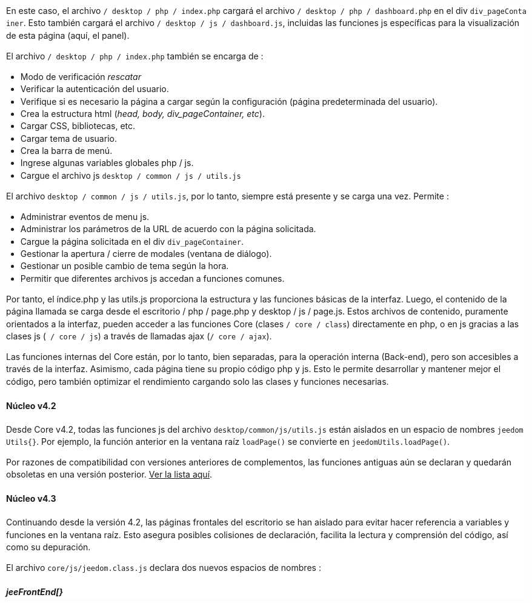 En este caso, el archivo `/ desktop / php / index.php` cargará el archivo `/ desktop / php / dashboard.php` en el div `div_pageContainer`. Esto también cargará el archivo `/ desktop / js / dashboard.js`, incluidas las funciones js específicas para la visualización de esta página (aquí, el panel).

El archivo `/ desktop / php / index.php` también se encarga de :
- Modo de verificación *rescatar*
- Verificar la autenticación del usuario.
- Verifique si es necesario la página a cargar según la configuración (página predeterminada del usuario).
- Crea la estructura html (*head, body, div_pageContainer, etc*).
- Cargar CSS, bibliotecas, etc.
- Cargar tema de usuario.
- Crea la barra de menú.
- Ingrese algunas variables globales php / js.
- Cargue el archivo js `desktop / common / js / utils.js`

El archivo `desktop / common / js / utils.js`, por lo tanto, siempre está presente y se carga una vez. Permite :
- Administrar eventos de menu js.
- Administrar los parámetros de la URL de acuerdo con la página solicitada.
- Cargue la página solicitada en el div `div_pageContainer`.
- Gestionar la apertura / cierre de modales (ventana de diálogo).
- Gestionar un posible cambio de tema según la hora.
- Permitir que diferentes archivos js accedan a funciones comunes.

Por tanto, el índice.php y las utils.js proporciona la estructura y las funciones básicas de la interfaz.
Luego, el contenido de la página llamada se carga desde el escritorio / php / page.php y desktop / js / page.js.
Estos archivos de contenido, puramente orientados a la interfaz, pueden acceder a las funciones Core (clases `/ core / class`) directamente en php, o en js gracias a las clases js (` / core / js`) a través de llamadas ajax (`/ core / ajax`).

Las funciones internas del Core están, por lo tanto, bien separadas, para la operación interna (Back-end), pero son accesibles a través de la interfaz. Asimismo, cada página tiene su propio código php y js. Esto le permite desarrollar y mantener mejor el código, pero también optimizar el rendimiento cargando solo las clases y funciones necesarias.

#### Núcleo v4.2
Desde Core v4.2, todas las funciones js del archivo `desktop/common/js/utils.js` están aislados en un espacio de nombres `jeedomUtils{}`.
Por ejemplo, la función anterior en la ventana raíz `loadPage()` se convierte en `jeedomUtils.loadPage()`.

Por razones de compatibilidad con versiones anteriores de complementos, las funciones antiguas aún se declaran y quedarán obsoletas en una versión posterior. [Ver la lista aquí](https://github.com/jeedom/core/blob/alpha/desktop/common/js/utils.js#L1423).

#### Núcleo v4.3
Continuando desde la versión 4.2, las páginas frontales del escritorio se han aislado para evitar hacer referencia a variables y funciones en la ventana raíz. Esto asegura posibles colisiones de declaración, facilita la lectura y comprensión del código, así como su depuración.

El archivo `core/js/jeedom.class.js` declara dos nuevos espacios de nombres :
##### jeeFrontEnd[}
